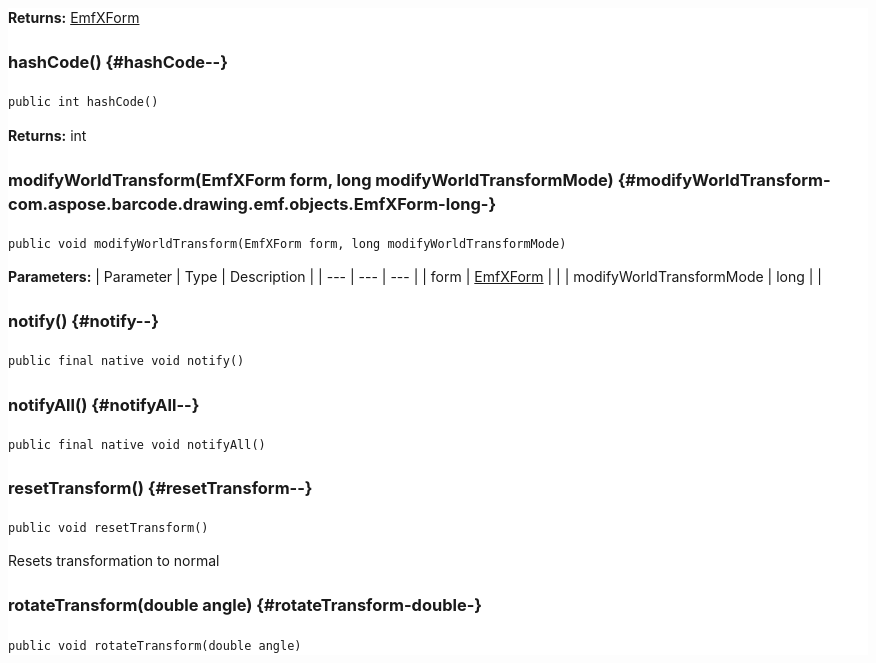 


**Returns:**
[EmfXForm](../../com.aspose.barcode.drawing.emf.objects/emfxform)
### hashCode() {#hashCode--}
```
public int hashCode()
```




**Returns:**
int
### modifyWorldTransform(EmfXForm form, long modifyWorldTransformMode) {#modifyWorldTransform-com.aspose.barcode.drawing.emf.objects.EmfXForm-long-}
```
public void modifyWorldTransform(EmfXForm form, long modifyWorldTransformMode)
```




**Parameters:**
| Parameter | Type | Description |
| --- | --- | --- |
| form | [EmfXForm](../../com.aspose.barcode.drawing.emf.objects/emfxform) |  |
| modifyWorldTransformMode | long |  |

### notify() {#notify--}
```
public final native void notify()
```




### notifyAll() {#notifyAll--}
```
public final native void notifyAll()
```




### resetTransform() {#resetTransform--}
```
public void resetTransform()
```


Resets transformation to normal

### rotateTransform(double angle) {#rotateTransform-double-}
```
public void rotateTransform(double angle)
```
